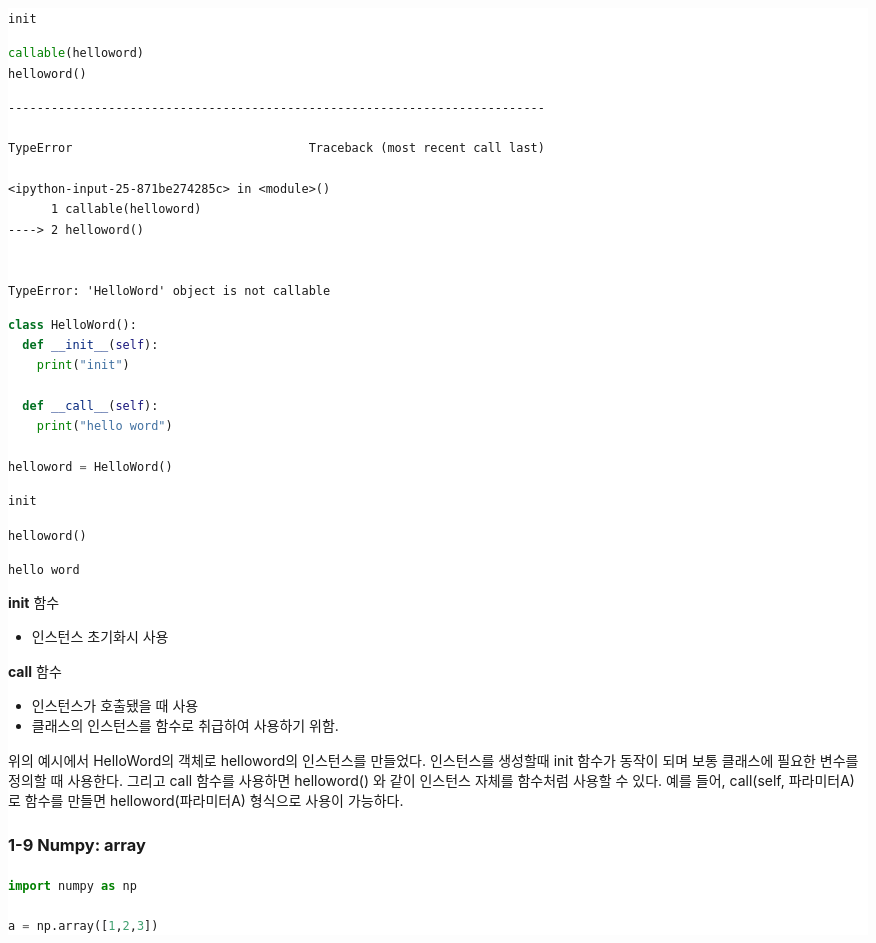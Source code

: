     init
    


```python
callable(helloword)
helloword()
```


    ---------------------------------------------------------------------------

    TypeError                                 Traceback (most recent call last)

    <ipython-input-25-871be274285c> in <module>()
          1 callable(helloword)
    ----> 2 helloword()
    

    TypeError: 'HelloWord' object is not callable



```python
class HelloWord():
  def __init__(self):
    print("init")

  def __call__(self):
    print("hello word")
    
helloword = HelloWord()
```

    init
    


```python
helloword()
```

    hello word
    

__init__ 함수
- 인스턴스 초기화시 사용

__call__ 함수
- 인스턴스가 호출됐을 때 사용
- 클래스의 인스턴스를 함수로 취급하여 사용하기 위함.

위의 예시에서 HelloWord의 객체로 helloword의 인스턴스를 만들었다. 인스턴스를 생성할때 init 함수가 동작이 되며 보통 클래스에 필요한 변수를 정의할 때 사용한다. 그리고 call 함수를 사용하면 helloword() 와 같이 인스턴스 자체를 함수처럼 사용할 수 있다. 예를 들어, call(self, 파라미터A) 로 함수를 만들면 helloword(파라미터A) 형식으로 사용이 가능하다.


### 1-9 Numpy: array
```python
import numpy as np

a = np.array([1,2,3])
```

